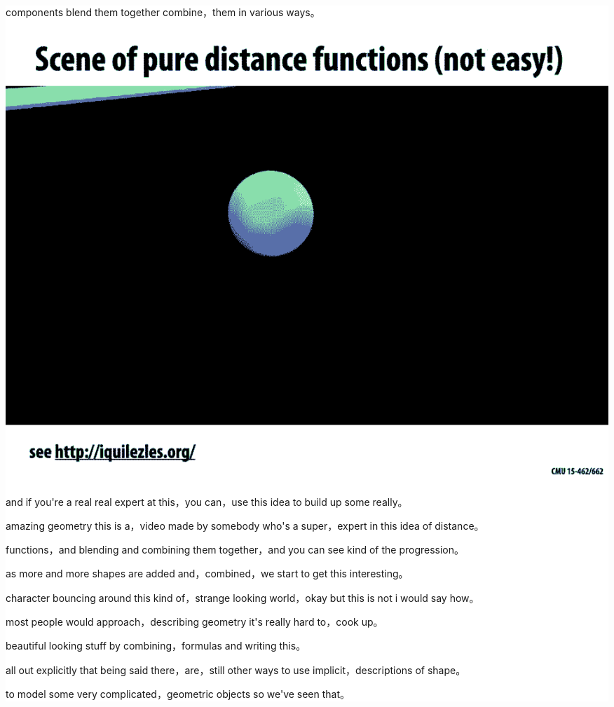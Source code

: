 components blend them together combine，them in various ways。



![](img/04cb18ccbed29edbdd16c2419ca12033_5.png)

and if you're a real real expert at this，you can，use this idea to build up some really。

amazing geometry this is a，video made by somebody who's a super，expert in this idea of distance。

functions，and blending and combining them together，and you can see kind of the progression。

as more and more shapes are added and，combined，we start to get this interesting。

character bouncing around this kind of，strange looking world，okay but this is not i would say how。

most people would approach，describing geometry it's really hard to，cook up。

beautiful looking stuff by combining，formulas and writing this。

all out explicitly that being said there，are，still other ways to use implicit，descriptions of shape。

to model some very complicated，geometric objects so we've seen that。
